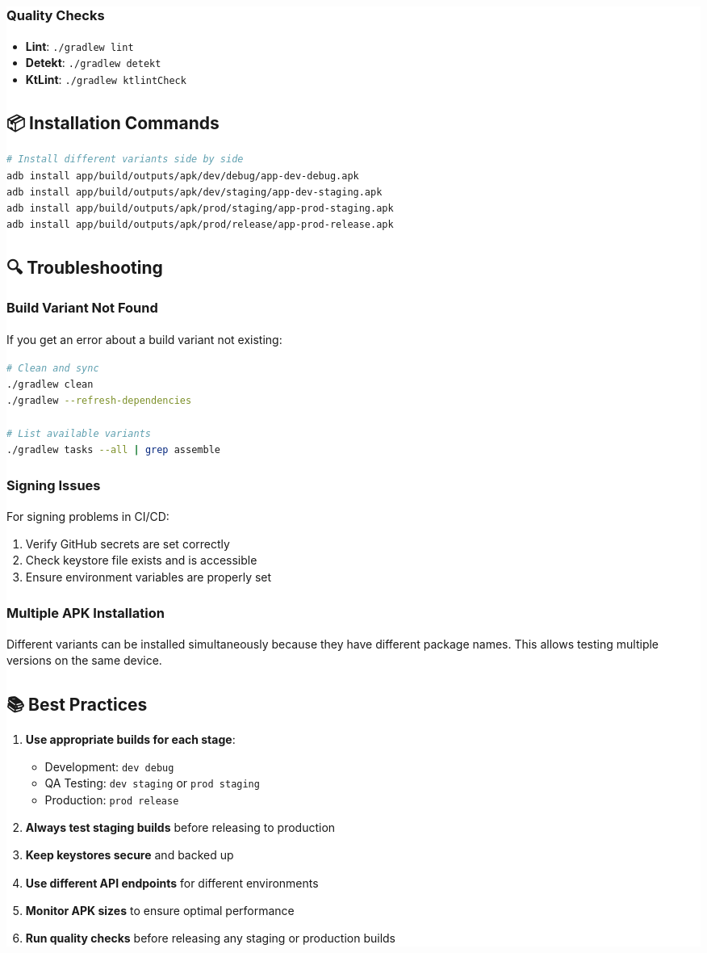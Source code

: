 ### Quality Checks
- **Lint**: `./gradlew lint`
- **Detekt**: `./gradlew detekt`
- **KtLint**: `./gradlew ktlintCheck`

## 📦 Installation Commands

```bash
# Install different variants side by side
adb install app/build/outputs/apk/dev/debug/app-dev-debug.apk
adb install app/build/outputs/apk/dev/staging/app-dev-staging.apk
adb install app/build/outputs/apk/prod/staging/app-prod-staging.apk
adb install app/build/outputs/apk/prod/release/app-prod-release.apk
```

## 🔍 Troubleshooting

### Build Variant Not Found
If you get an error about a build variant not existing:
```bash
# Clean and sync
./gradlew clean
./gradlew --refresh-dependencies

# List available variants
./gradlew tasks --all | grep assemble
```

### Signing Issues
For signing problems in CI/CD:
1. Verify GitHub secrets are set correctly
2. Check keystore file exists and is accessible
3. Ensure environment variables are properly set

### Multiple APK Installation
Different variants can be installed simultaneously because they have different package names. This allows testing multiple versions on the same device.

## 📚 Best Practices

1. **Use appropriate builds for each stage**:
   - Development: `dev debug`
   - QA Testing: `dev staging` or `prod staging`
   - Production: `prod release`

2. **Always test staging builds** before releasing to production

3. **Keep keystores secure** and backed up

4. **Use different API endpoints** for different environments

5. **Monitor APK sizes** to ensure optimal performance

6. **Run quality checks** before releasing any staging or production builds
